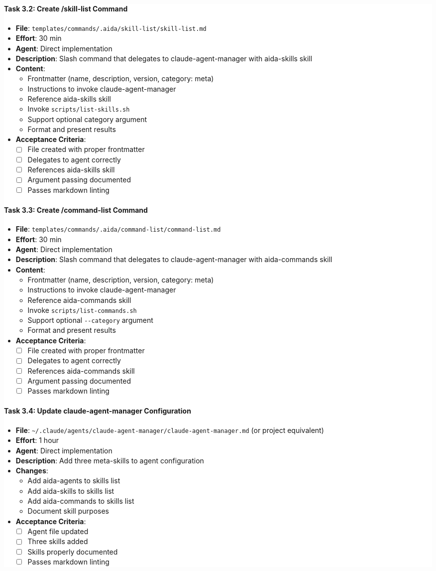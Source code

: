 #### Task 3.2: Create /skill-list Command

- **File**: `templates/commands/.aida/skill-list/skill-list.md`
- **Effort**: 30 min
- **Agent**: Direct implementation
- **Description**: Slash command that delegates to claude-agent-manager with aida-skills skill
- **Content**:
  - Frontmatter (name, description, version, category: meta)
  - Instructions to invoke claude-agent-manager
  - Reference aida-skills skill
  - Invoke `scripts/list-skills.sh`
  - Support optional category argument
  - Format and present results
- **Acceptance Criteria**:
  - [ ] File created with proper frontmatter
  - [ ] Delegates to agent correctly
  - [ ] References aida-skills skill
  - [ ] Argument passing documented
  - [ ] Passes markdown linting

#### Task 3.3: Create /command-list Command

- **File**: `templates/commands/.aida/command-list/command-list.md`
- **Effort**: 30 min
- **Agent**: Direct implementation
- **Description**: Slash command that delegates to claude-agent-manager with aida-commands skill
- **Content**:
  - Frontmatter (name, description, version, category: meta)
  - Instructions to invoke claude-agent-manager
  - Reference aida-commands skill
  - Invoke `scripts/list-commands.sh`
  - Support optional `--category` argument
  - Format and present results
- **Acceptance Criteria**:
  - [ ] File created with proper frontmatter
  - [ ] Delegates to agent correctly
  - [ ] References aida-commands skill
  - [ ] Argument passing documented
  - [ ] Passes markdown linting

#### Task 3.4: Update claude-agent-manager Configuration

- **File**: `~/.claude/agents/claude-agent-manager/claude-agent-manager.md` (or project equivalent)
- **Effort**: 1 hour
- **Agent**: Direct implementation
- **Description**: Add three meta-skills to agent configuration
- **Changes**:
  - Add aida-agents to skills list
  - Add aida-skills to skills list
  - Add aida-commands to skills list
  - Document skill purposes
- **Acceptance Criteria**:
  - [ ] Agent file updated
  - [ ] Three skills added
  - [ ] Skills properly documented
  - [ ] Passes markdown linting
